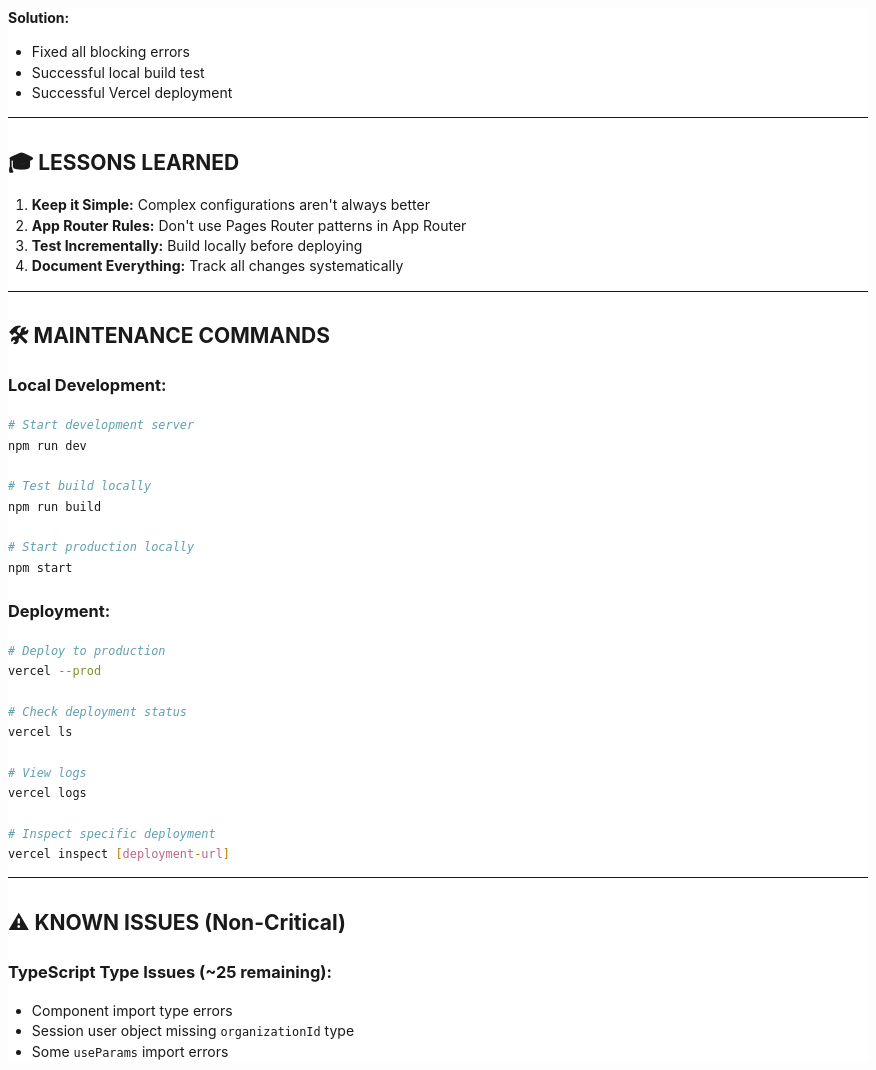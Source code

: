 **Solution:**
- Fixed all blocking errors
- Successful local build test
- Successful Vercel deployment

---

## 🎓 LESSONS LEARNED

1. **Keep it Simple:** Complex configurations aren't always better
2. **App Router Rules:** Don't use Pages Router patterns in App Router
3. **Test Incrementally:** Build locally before deploying
4. **Document Everything:** Track all changes systematically

---

## 🛠️ MAINTENANCE COMMANDS

### Local Development:
```bash
# Start development server
npm run dev

# Test build locally
npm run build

# Start production locally
npm start
```

### Deployment:
```bash
# Deploy to production
vercel --prod

# Check deployment status
vercel ls

# View logs
vercel logs

# Inspect specific deployment
vercel inspect [deployment-url]
```

---

## ⚠️ KNOWN ISSUES (Non-Critical)

### TypeScript Type Issues (~25 remaining):
- Component import type errors
- Session user object missing `organizationId` type
- Some `useParams` import errors
